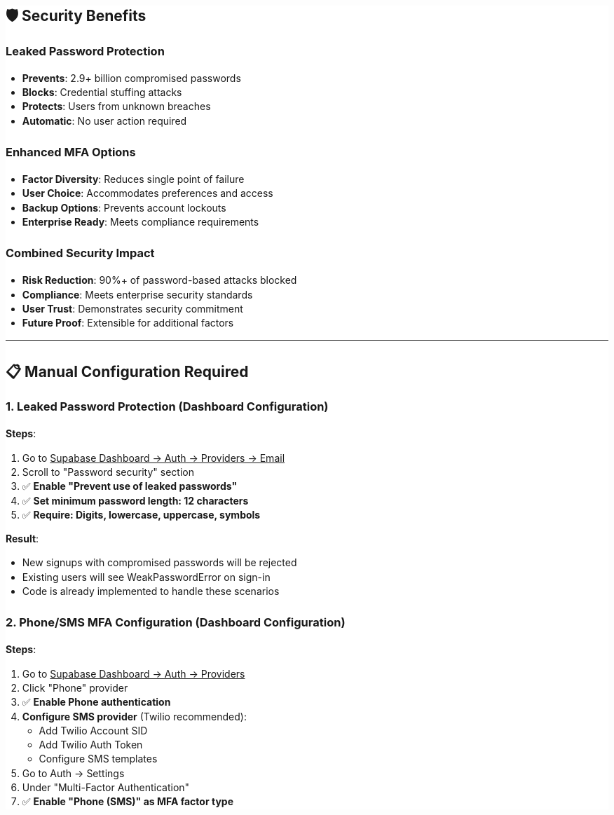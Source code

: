 
## 🛡️ Security Benefits

### **Leaked Password Protection**
- **Prevents**: 2.9+ billion compromised passwords
- **Blocks**: Credential stuffing attacks
- **Protects**: Users from unknown breaches
- **Automatic**: No user action required

### **Enhanced MFA Options**
- **Factor Diversity**: Reduces single point of failure
- **User Choice**: Accommodates preferences and access
- **Backup Options**: Prevents account lockouts
- **Enterprise Ready**: Meets compliance requirements

### **Combined Security Impact**
- **Risk Reduction**: 90%+ of password-based attacks blocked
- **Compliance**: Meets enterprise security standards  
- **User Trust**: Demonstrates security commitment
- **Future Proof**: Extensible for additional factors

---

## 📋 Manual Configuration Required

### 1. **Leaked Password Protection** (Dashboard Configuration)

**Steps**:
1. Go to [Supabase Dashboard → Auth → Providers → Email](https://supabase.com/dashboard/project/quoqvqgijsbwqkqotjys/auth/providers?provider=Email)
2. Scroll to "Password security" section
3. ✅ **Enable "Prevent use of leaked passwords"**
4. ✅ **Set minimum password length: 12 characters**
5. ✅ **Require: Digits, lowercase, uppercase, symbols**

**Result**: 
- New signups with compromised passwords will be rejected
- Existing users will see WeakPasswordError on sign-in
- Code is already implemented to handle these scenarios

### 2. **Phone/SMS MFA Configuration** (Dashboard Configuration)

**Steps**:
1. Go to [Supabase Dashboard → Auth → Providers](https://supabase.com/dashboard/project/quoqvqgijsbwqkqotjys/auth/providers)
2. Click "Phone" provider
3. ✅ **Enable Phone authentication**
4. **Configure SMS provider** (Twilio recommended):
   - Add Twilio Account SID
   - Add Twilio Auth Token
   - Configure SMS templates
5. Go to Auth → Settings
6. Under "Multi-Factor Authentication"
7. ✅ **Enable "Phone (SMS)" as MFA factor type**
